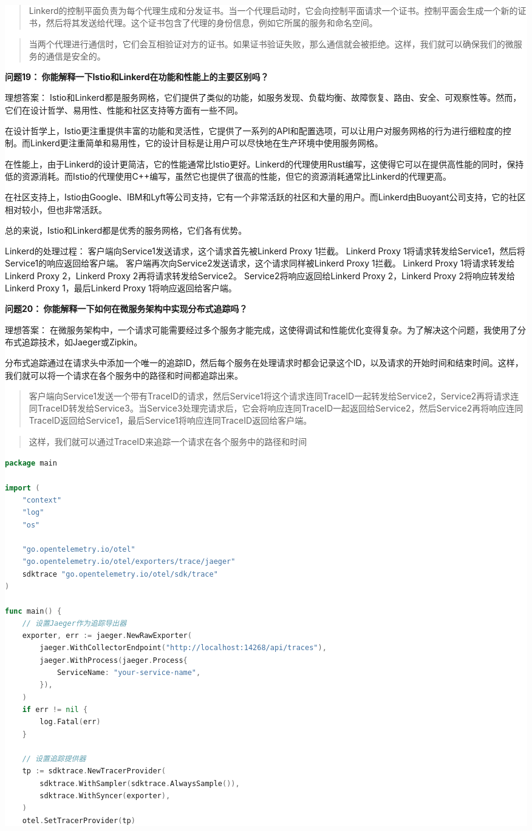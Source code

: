 > Linkerd的控制平面负责为每个代理生成和分发证书。当一个代理启动时，它会向控制平面请求一个证书。控制平面会生成一个新的证书，然后将其发送给代理。这个证书包含了代理的身份信息，例如它所属的服务和命名空间。

> 当两个代理进行通信时，它们会互相验证对方的证书。如果证书验证失败，那么通信就会被拒绝。这样，我们就可以确保我们的微服务的通信是安全的。


**问题19： 你能解释一下Istio和Linkerd在功能和性能上的主要区别吗？**

理想答案： Istio和Linkerd都是服务网格，它们提供了类似的功能，如服务发现、负载均衡、故障恢复、路由、安全、可观察性等。然而，它们在设计哲学、易用性、性能和社区支持等方面有一些不同。

在设计哲学上，Istio更注重提供丰富的功能和灵活性，它提供了一系列的API和配置选项，可以让用户对服务网格的行为进行细粒度的控制。而Linkerd更注重简单和易用性，它的设计目标是让用户可以尽快地在生产环境中使用服务网格。

在性能上，由于Linkerd的设计更简洁，它的性能通常比Istio更好。Linkerd的代理使用Rust编写，这使得它可以在提供高性能的同时，保持低的资源消耗。而Istio的代理使用C++编写，虽然它也提供了很高的性能，但它的资源消耗通常比Linkerd的代理更高。

在社区支持上，Istio由Google、IBM和Lyft等公司支持，它有一个非常活跃的社区和大量的用户。而Linkerd由Buoyant公司支持，它的社区相对较小，但也非常活跃。

总的来说，Istio和Linkerd都是优秀的服务网格，它们各有优势。

Linkerd的处理过程：
客户端向Service1发送请求，这个请求首先被Linkerd Proxy 1拦截。
Linkerd Proxy 1将请求转发给Service1，然后将Service1的响应返回给客户端。
客户端再次向Service2发送请求，这个请求同样被Linkerd Proxy 1拦截。
Linkerd Proxy 1将请求转发给Linkerd Proxy 2，Linkerd Proxy 2再将请求转发给Service2。
Service2将响应返回给Linkerd Proxy 2，Linkerd Proxy 2将响应转发给Linkerd Proxy 1，最后Linkerd Proxy 1将响应返回给客户端。

**问题20： 你能解释一下如何在微服务架构中实现分布式追踪吗？**

理想答案： 在微服务架构中，一个请求可能需要经过多个服务才能完成，这使得调试和性能优化变得复杂。为了解决这个问题，我使用了分布式追踪技术，如Jaeger或Zipkin。

分布式追踪通过在请求头中添加一个唯一的追踪ID，然后每个服务在处理请求时都会记录这个ID，以及请求的开始时间和结束时间。这样，我们就可以将一个请求在各个服务中的路径和时间都追踪出来。

> 客户端向Service1发送一个带有TraceID的请求，然后Service1将这个请求连同TraceID一起转发给Service2，Service2再将请求连同TraceID转发给Service3。当Service3处理完请求后，它会将响应连同TraceID一起返回给Service2，然后Service2再将响应连同TraceID返回给Service1，最后Service1将响应连同TraceID返回给客户端。

> 这样，我们就可以通过TraceID来追踪一个请求在各个服务中的路径和时间

```go
package main

import (
	"context"
	"log"
	"os"

	"go.opentelemetry.io/otel"
	"go.opentelemetry.io/otel/exporters/trace/jaeger"
	sdktrace "go.opentelemetry.io/otel/sdk/trace"
)

func main() {
	// 设置Jaeger作为追踪导出器
	exporter, err := jaeger.NewRawExporter(
		jaeger.WithCollectorEndpoint("http://localhost:14268/api/traces"),
		jaeger.WithProcess(jaeger.Process{
			ServiceName: "your-service-name",
		}),
	)
	if err != nil {
		log.Fatal(err)
	}

	// 设置追踪提供器
	tp := sdktrace.NewTracerProvider(
		sdktrace.WithSampler(sdktrace.AlwaysSample()),
		sdktrace.WithSyncer(exporter),
	)
	otel.SetTracerProvider(tp)
```